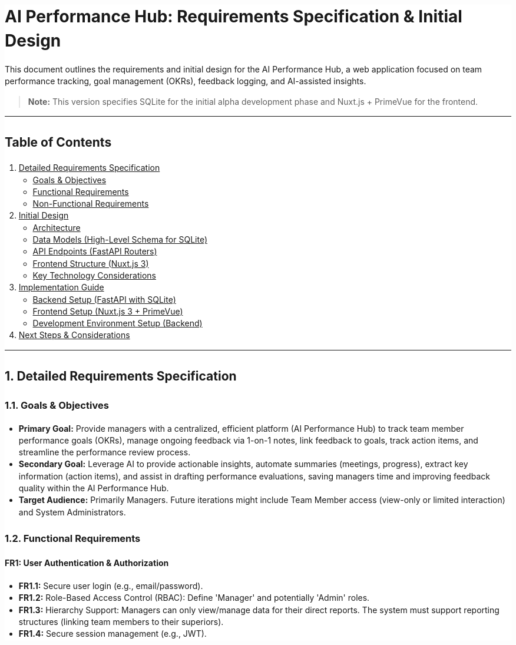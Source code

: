 # AI Performance Hub: Requirements Specification & Initial Design

This document outlines the requirements and initial design for the AI Performance Hub, a web application focused on team performance tracking, goal management (OKRs), feedback logging, and AI-assisted insights.

> **Note:** This version specifies SQLite for the initial alpha development phase and Nuxt.js + PrimeVue for the frontend.

---

## Table of Contents
1. [Detailed Requirements Specification](#detailed-requirements-specification)
    - [Goals & Objectives](#goals--objectives)
    - [Functional Requirements](#functional-requirements)
    - [Non-Functional Requirements](#non-functional-requirements)
2. [Initial Design](#initial-design)
    - [Architecture](#architecture)
    - [Data Models (High-Level Schema for SQLite)](#data-models-high-level-schema-for-sqlite)
    - [API Endpoints (FastAPI Routers)](#api-endpoints-fastapi-routers)
    - [Frontend Structure (Nuxt.js 3)](#frontend-structure-nuxtjs-3)
    - [Key Technology Considerations](#key-technology-considerations)
3. [Implementation Guide](#implementation-guide)
    - [Backend Setup (FastAPI with SQLite)](#backend-setup-fastapi-with-sqlite)
    - [Frontend Setup (Nuxt.js 3 + PrimeVue)](#frontend-setup-nuxtjs-3--primevue)
    - [Development Environment Setup (Backend)](#development-environment-setup-backend)
4. [Next Steps & Considerations](#next-steps--considerations)

---

## 1. Detailed Requirements Specification

### 1.1. Goals & Objectives

- **Primary Goal:** Provide managers with a centralized, efficient platform (AI Performance Hub) to track team member performance goals (OKRs), manage ongoing feedback via 1-on-1 notes, link feedback to goals, track action items, and streamline the performance review process.
- **Secondary Goal:** Leverage AI to provide actionable insights, automate summaries (meetings, progress), extract key information (action items), and assist in drafting performance evaluations, saving managers time and improving feedback quality within the AI Performance Hub.
- **Target Audience:** Primarily Managers. Future iterations might include Team Member access (view-only or limited interaction) and System Administrators.

### 1.2. Functional Requirements

#### FR1: User Authentication & Authorization
- **FR1.1:** Secure user login (e.g., email/password).
- **FR1.2:** Role-Based Access Control (RBAC): Define 'Manager' and potentially 'Admin' roles.
- **FR1.3:** Hierarchy Support: Managers can only view/manage data for their direct reports. The system must support reporting structures (linking team members to their superiors).
- **FR1.4:** Secure session management (e.g., JWT).
